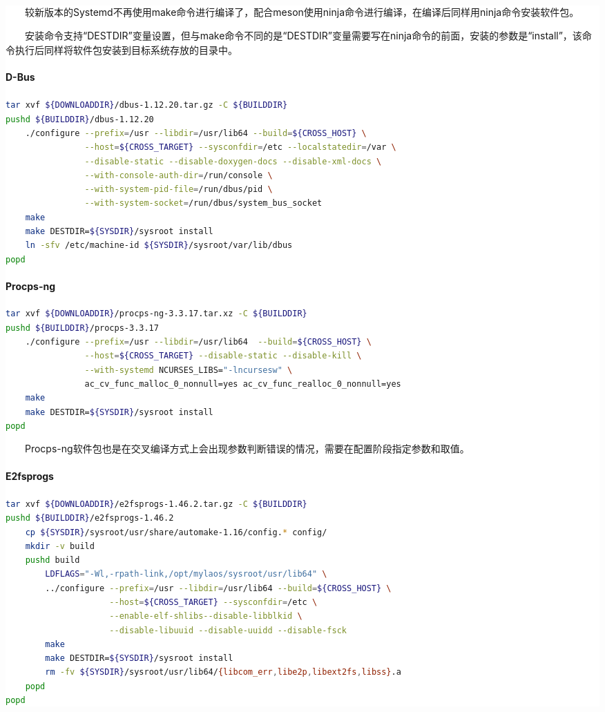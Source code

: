 　　较新版本的Systemd不再使用make命令进行编译了，配合meson使用ninja命令进行编译，在编译后同样用ninja命令安装软件包。

　　安装命令支持“DESTDIR”变量设置，但与make命令不同的是“DESTDIR”变量需要写在ninja命令的前面，安装的参数是“install”，该命令执行后同样将软件包安装到目标系统存放的目录中。


#### D-Bus
```sh
tar xvf ${DOWNLOADDIR}/dbus-1.12.20.tar.gz -C ${BUILDDIR}
pushd ${BUILDDIR}/dbus-1.12.20
	./configure --prefix=/usr --libdir=/usr/lib64 --build=${CROSS_HOST} \
	            --host=${CROSS_TARGET} --sysconfdir=/etc --localstatedir=/var \
	            --disable-static --disable-doxygen-docs --disable-xml-docs \
	            --with-console-auth-dir=/run/console \
	            --with-system-pid-file=/run/dbus/pid \
	            --with-system-socket=/run/dbus/system_bus_socket
	make
	make DESTDIR=${SYSDIR}/sysroot install
	ln -sfv /etc/machine-id ${SYSDIR}/sysroot/var/lib/dbus
popd
```

#### Procps-ng
```sh
tar xvf ${DOWNLOADDIR}/procps-ng-3.3.17.tar.xz -C ${BUILDDIR}
pushd ${BUILDDIR}/procps-3.3.17
	./configure --prefix=/usr --libdir=/usr/lib64  --build=${CROSS_HOST} \
	            --host=${CROSS_TARGET} --disable-static --disable-kill \
	            --with-systemd NCURSES_LIBS="-lncursesw" \
	            ac_cv_func_malloc_0_nonnull=yes ac_cv_func_realloc_0_nonnull=yes
	make 
	make DESTDIR=${SYSDIR}/sysroot install
popd
```

　　Procps-ng软件包也是在交叉编译方式上会出现参数判断错误的情况，需要在配置阶段指定参数和取值。

#### E2fsprogs
```sh
tar xvf ${DOWNLOADDIR}/e2fsprogs-1.46.2.tar.gz -C ${BUILDDIR}
pushd ${BUILDDIR}/e2fsprogs-1.46.2
	cp ${SYSDIR}/sysroot/usr/share/automake-1.16/config.* config/
	mkdir -v build
	pushd build
		LDFLAGS="-Wl,-rpath-link,/opt/mylaos/sysroot/usr/lib64" \
		../configure --prefix=/usr --libdir=/usr/lib64 --build=${CROSS_HOST} \
		             --host=${CROSS_TARGET} --sysconfdir=/etc \
		             --enable-elf-shlibs--disable-libblkid \
		             --disable-libuuid --disable-uuidd --disable-fsck
		make 
		make DESTDIR=${SYSDIR}/sysroot install
		rm -fv ${SYSDIR}/sysroot/usr/lib64/{libcom_err,libe2p,libext2fs,libss}.a
	popd
popd
```
